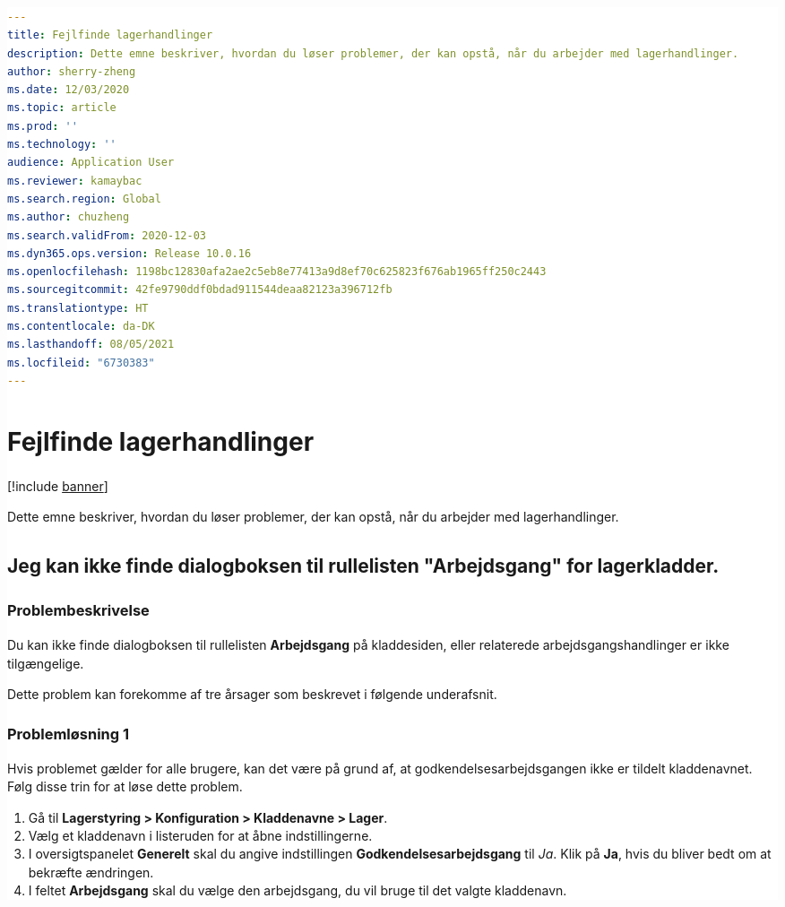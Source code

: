 ```yaml
---
title: Fejlfinde lagerhandlinger
description: Dette emne beskriver, hvordan du løser problemer, der kan opstå, når du arbejder med lagerhandlinger.
author: sherry-zheng
ms.date: 12/03/2020
ms.topic: article
ms.prod: ''
ms.technology: ''
audience: Application User
ms.reviewer: kamaybac
ms.search.region: Global
ms.author: chuzheng
ms.search.validFrom: 2020-12-03
ms.dyn365.ops.version: Release 10.0.16
ms.openlocfilehash: 1198bc12830afa2ae2c5eb8e77413a9d8ef70c625823f676ab1965ff250c2443
ms.sourcegitcommit: 42fe9790ddf0bdad911544deaa82123a396712fb
ms.translationtype: HT
ms.contentlocale: da-DK
ms.lasthandoff: 08/05/2021
ms.locfileid: "6730383"
---
```

# <a name="troubleshoot-inventory-operations"></a>Fejlfinde lagerhandlinger

[!include [banner](../includes/banner.md)]

Dette emne beskriver, hvordan du løser problemer, der kan opstå, når du arbejder med lagerhandlinger.

## <a name="i-cant-find-the-workflow-drop-down-dialog-box-for-inventory-journals"></a>Jeg kan ikke finde dialogboksen til rullelisten "Arbejdsgang" for lagerkladder.

### <a name="issue-description"></a>Problembeskrivelse

Du kan ikke finde dialogboksen til rullelisten **Arbejdsgang** på kladdesiden, eller relaterede arbejdsgangshandlinger er ikke tilgængelige.

Dette problem kan forekomme af tre årsager som beskrevet i følgende underafsnit.

### <a name="issue-resolution-1"></a>Problemløsning 1

Hvis problemet gælder for alle brugere, kan det være på grund af, at godkendelsesarbejdsgangen ikke er tildelt kladdenavnet. Følg disse trin for at løse dette problem.

1. Gå til **Lagerstyring &gt; Konfiguration &gt; Kladdenavne &gt; Lager**.
1. Vælg et kladdenavn i listeruden for at åbne indstillingerne.
1. I oversigtspanelet **Generelt** skal du angive indstillingen **Godkendelsesarbejdsgang** til *Ja*. Klik på **Ja**, hvis du bliver bedt om at bekræfte ændringen.
1. I feltet **Arbejdsgang** skal du vælge den arbejdsgang, du vil bruge til det valgte kladdenavn.
